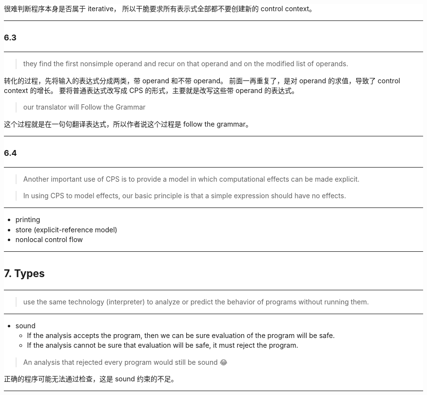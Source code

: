 很难判断程序本身是否属于 iterative，
所以干脆要求所有表示式全部都不要创建新的 control context。

---

### 6.3

---

> they find the first nonsimple operand and recur on that operand and on the
> modified list of operands.

转化的过程，先将输入的表达式分成两类，带 operand 和不带 operand。
前面一再重复了，是对 operand 的求值，导致了 control context 的增长。
要将普通表达式改写成 CPS 的形式，主要就是改写这些带 operand 的表达式。

> our translator will Follow the Grammar

这个过程就是在一句句翻译表达式，所以作者说这个过程是 follow the grammar。

---

### 6.4

---

> Another important use of CPS is to provide a model in which computational
> effects can be made explicit.

> In using CPS to model effects, our basic principle is that a simple expression
> should have no effects.

---

- printing
- store (explicit-reference model)
- nonlocal control flow

---

## 7. Types

---

> use the same technology (interpreter) to analyze or predict the behavior of
> programs without running them.

---

- sound
    - If the analysis accepts the program, then we can be sure evaluation of the program will be safe.
    - If the analysis cannot be sure that evaluation will be safe, it must reject the program.

> An analysis that rejected every program would still be sound
😂

正确的程序可能无法通过检查，这是 sound 约束的不足。

---
